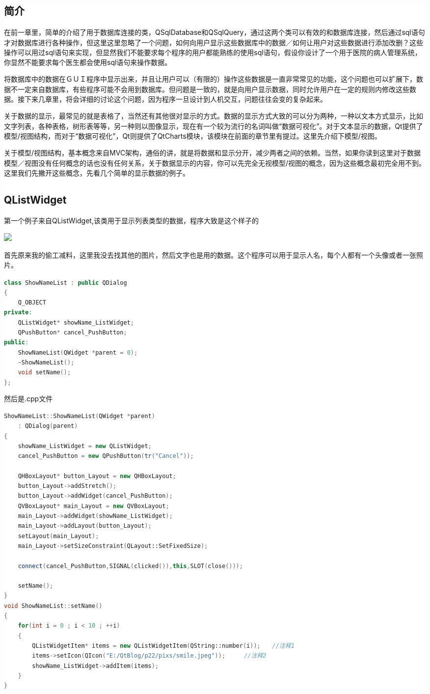 ## 简介

在前一章里，简单的介绍了用于数据库连接的类，QSqlDatabase和QSqlQuery，通过这两个类可以有效的和数据库连接，然后通过sql语句才对数据库进行各种操作，但这里这里忽略了一个问题，如何向用户显示这些数据库中的数据／如何让用户对这些数据进行添加改删？这些操作可以用过sql语句来实现，但显然我们不能要求每个程序的用户都能熟练的使用sql语句，假设你设计了一个用于医院的病人管理系统，你显然不能要求每个医生都会使用sql语句来操作数据。

将数据库中的数据在ＧＵＩ程序中显示出来，并且让用户可以（有限的）操作这些数据是一直非常常见的功能，这个问题也可以扩展下，数据不一定来自数据库，有些程序可能不会用到数据库。但问题是一致的，就是向用户显示数据，同时允许用户在一定的规则内修改这些数据。接下来几章里，将会详细的讨论这个问题，因为程序一旦设计到人机交互，问题往往会变的复杂起来。

关于数据的显示，最常见的就是表格了，当然还有其他很对显示的方式。数据的显示方式大致的可以分为两种，一种以文本方式显示，比如文字列表，各种表格，树形表等等，另一种则以图像显示，现在有一个较为流行的名词叫做“数据可视化”。对于文本显示的数据，Qt提供了模型/视图结构，而对于“数据可视化”，Qt则提供了QtCharts模块，该模块在前面的章节里有提过。这里先介绍下模型/视图。

关于模型/视图结构，基本概念来自MVC架构，通俗的讲，就是将数据和显示分开，减少两者之间的依赖。当然，如果你读到这里对于数据模型／视图没有任何概念的话也没有任何关系，关于数据显示的内容，你可以先完全无视模型/视图的概念，因为这些概念最初完全用不到。这里我们先撇开这些概念，先看几个简单的显示数据的例子。

## QListWidget

第一个例子来自QListWidget,该类用于显示列表类型的数据，程序大致是这个样子的

![](https://jxf2008-1302581379.cos.ap-nanjing.myqcloud.com/QtNotes/22-1.png)

首先原来我的偷工减料，这里我没去找其他的图片，然后文字也是用的数据。这个程序可以用于显示人名，每个人都有一个头像或者一张照片。
```c++
class ShowNameList : public QDialog
{
    Q_OBJECT
private:
    QListWidget* showName_ListWidget;
    QPushButton* cancel_PushButton;
public:
    ShowNameList(QWidget *parent = 0);
    ~ShowNameList();
    void setName();
};
```
然后是.cpp文件
```c++
ShowNameList::ShowNameList(QWidget *parent)
    : QDialog(parent)
{
    showName_ListWidget = new QListWidget;
    cancel_PushButton = new QPushButton(tr("Cancel"));
 
    QHBoxLayout* button_Layout = new QHBoxLayout;
    button_Layout->addStretch();
    button_Layout->addWidget(cancel_PushButton);
    QVBoxLayout* main_Layout = new QVBoxLayout;
    main_Layout->addWidget(showName_ListWidget);
    main_Layout->addLayout(button_Layout);
    setLayout(main_Layout);
    main_Layout->setSizeConstraint(QLayout::SetFixedSize);
 
    connect(cancel_PushButton,SIGNAL(clicked()),this,SLOT(close()));
 
    setName();
}
void ShowNameList::setName()
{
    for(int i = 0 ; i < 10 ; ++i)
    {
        QListWidgetItem* items = new QListWidgetItem(QString::number(i));　　//注释1
        items->setIcon(QIcon("E:/QtBlog/p22/pixs/smile.jpeg"));　　  //注释2
        showName_ListWidget->addItem(items);
    }
}
```